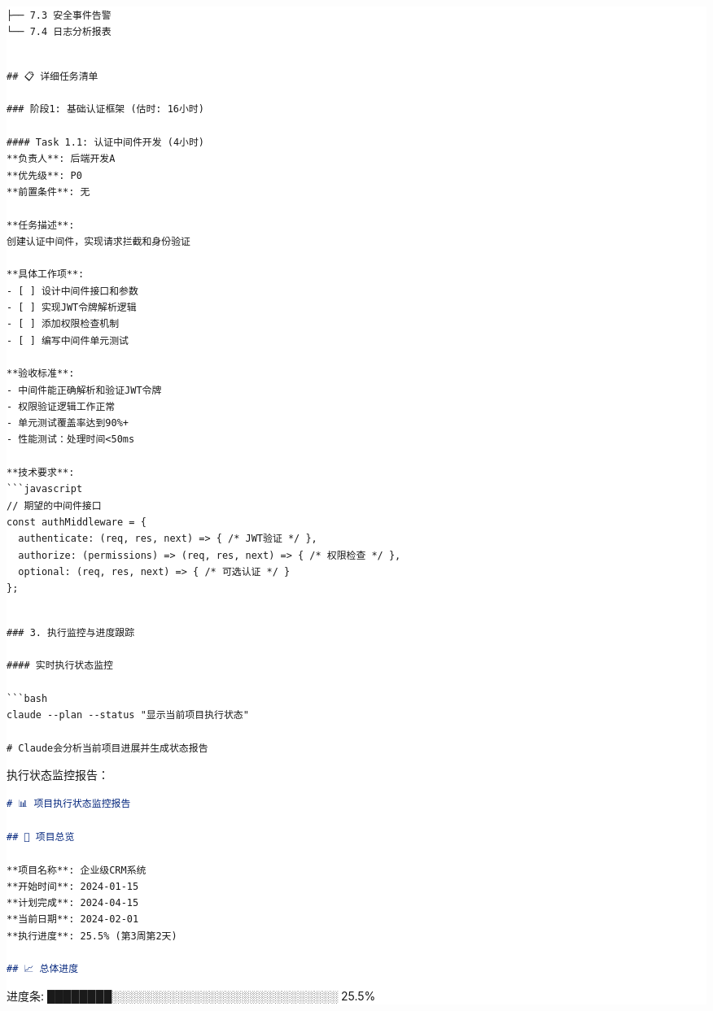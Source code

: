    ├── 7.3 安全事件告警
    └── 7.4 日志分析报表
```

## 📋 详细任务清单

### 阶段1: 基础认证框架 (估时: 16小时)

#### Task 1.1: 认证中间件开发 (4小时)
**负责人**: 后端开发A  
**优先级**: P0  
**前置条件**: 无  

**任务描述**:
创建认证中间件，实现请求拦截和身份验证

**具体工作项**:
- [ ] 设计中间件接口和参数
- [ ] 实现JWT令牌解析逻辑
- [ ] 添加权限检查机制
- [ ] 编写中间件单元测试

**验收标准**:
- 中间件能正确解析和验证JWT令牌
- 权限验证逻辑工作正常
- 单元测试覆盖率达到90%+
- 性能测试：处理时间<50ms

**技术要求**:
```javascript
// 期望的中间件接口
const authMiddleware = {
  authenticate: (req, res, next) => { /* JWT验证 */ },
  authorize: (permissions) => (req, res, next) => { /* 权限检查 */ },
  optional: (req, res, next) => { /* 可选认证 */ }
};
```
```

### 3. 执行监控与进度跟踪

#### 实时执行状态监控

```bash
claude --plan --status "显示当前项目执行状态"

# Claude会分析当前项目进展并生成状态报告
```

执行状态监控报告：

```markdown
# 📊 项目执行状态监控报告

## 🎯 项目总览

**项目名称**: 企业级CRM系统  
**开始时间**: 2024-01-15  
**计划完成**: 2024-04-15  
**当前日期**: 2024-02-01  
**执行进度**: 25.5% (第3周第2天)

## 📈 总体进度

```
进度条: ████████░░░░░░░░░░░░░░░░░░░░░░░░░░░░ 25.5%